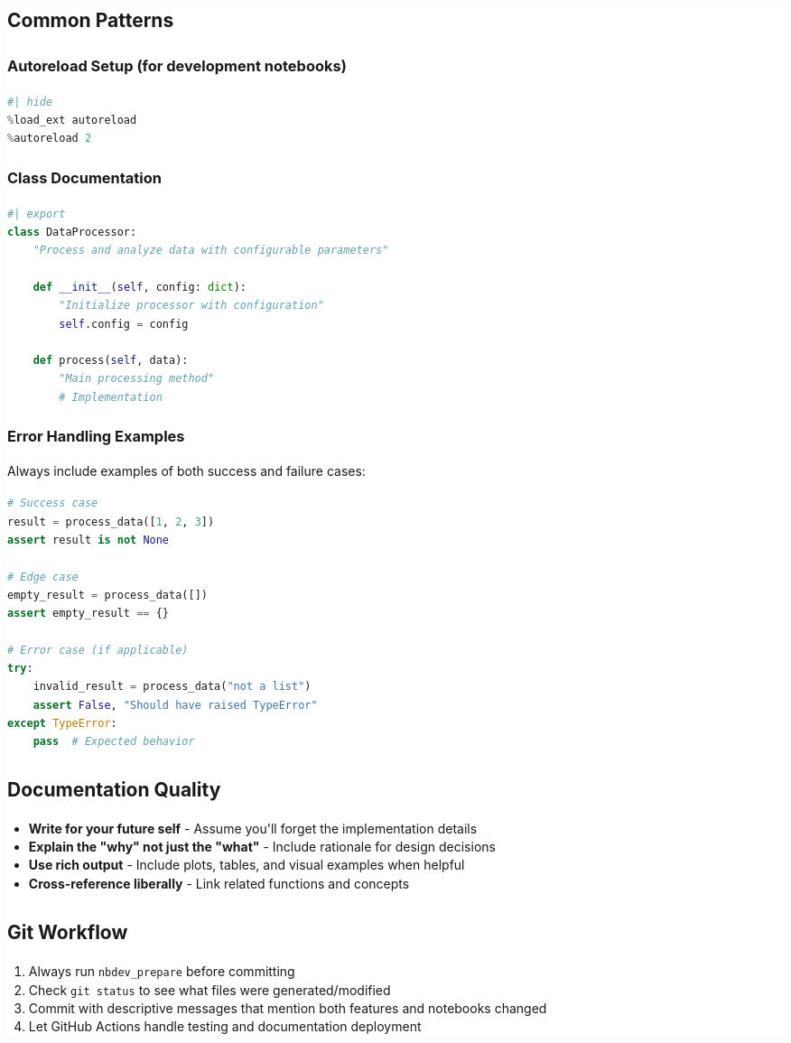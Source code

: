 ## Common Patterns

### Autoreload Setup (for development notebooks)
```python
#| hide
%load_ext autoreload
%autoreload 2
```

### Class Documentation
```python
#| export
class DataProcessor:
    "Process and analyze data with configurable parameters"
    
    def __init__(self, config: dict):
        "Initialize processor with configuration"
        self.config = config
    
    def process(self, data):
        "Main processing method"
        # Implementation
```

### Error Handling Examples
Always include examples of both success and failure cases:
```python
# Success case
result = process_data([1, 2, 3])
assert result is not None

# Edge case
empty_result = process_data([])
assert empty_result == {}

# Error case (if applicable)
try:
    invalid_result = process_data("not a list")
    assert False, "Should have raised TypeError"
except TypeError:
    pass  # Expected behavior
```

## Documentation Quality
- **Write for your future self** - Assume you'll forget the implementation details
- **Explain the "why" not just the "what"** - Include rationale for design decisions
- **Use rich output** - Include plots, tables, and visual examples when helpful
- **Cross-reference liberally** - Link related functions and concepts

## Git Workflow
1. Always run `nbdev_prepare` before committing
2. Check `git status` to see what files were generated/modified
3. Commit with descriptive messages that mention both features and notebooks changed
4. Let GitHub Actions handle testing and documentation deployment
